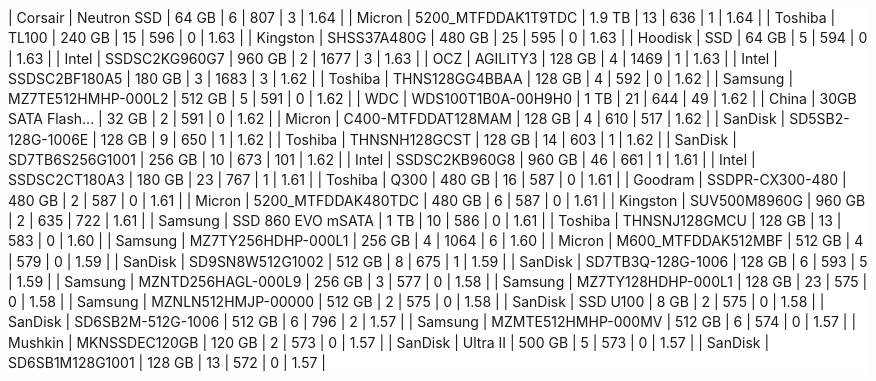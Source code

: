 | Corsair   | Neutron SSD        | 64 GB  | 6       | 807   | 3     | 1.64   |
| Micron    | 5200_MTFDDAK1T9TDC | 1.9 TB | 13      | 636   | 1     | 1.64   |
| Toshiba   | TL100              | 240 GB | 15      | 596   | 0     | 1.63   |
| Kingston  | SHSS37A480G        | 480 GB | 25      | 595   | 0     | 1.63   |
| Hoodisk   | SSD                | 64 GB  | 5       | 594   | 0     | 1.63   |
| Intel     | SSDSC2KG960G7      | 960 GB | 2       | 1677  | 3     | 1.63   |
| OCZ       | AGILITY3           | 128 GB | 4       | 1469  | 1     | 1.63   |
| Intel     | SSDSC2BF180A5      | 180 GB | 3       | 1683  | 3     | 1.62   |
| Toshiba   | THNS128GG4BBAA     | 128 GB | 4       | 592   | 0     | 1.62   |
| Samsung   | MZ7TE512HMHP-000L2 | 512 GB | 5       | 591   | 0     | 1.62   |
| WDC       | WDS100T1B0A-00H9H0 | 1 TB   | 21      | 644   | 49    | 1.62   |
| China     | 30GB SATA Flash... | 32 GB  | 2       | 591   | 0     | 1.62   |
| Micron    | C400-MTFDDAT128MAM | 128 GB | 4       | 610   | 517   | 1.62   |
| SanDisk   | SD5SB2-128G-1006E  | 128 GB | 9       | 650   | 1     | 1.62   |
| Toshiba   | THNSNH128GCST      | 128 GB | 14      | 603   | 1     | 1.62   |
| SanDisk   | SD7TB6S256G1001    | 256 GB | 10      | 673   | 101   | 1.62   |
| Intel     | SSDSC2KB960G8      | 960 GB | 46      | 661   | 1     | 1.61   |
| Intel     | SSDSC2CT180A3      | 180 GB | 23      | 767   | 1     | 1.61   |
| Toshiba   | Q300               | 480 GB | 16      | 587   | 0     | 1.61   |
| Goodram   | SSDPR-CX300-480    | 480 GB | 2       | 587   | 0     | 1.61   |
| Micron    | 5200_MTFDDAK480TDC | 480 GB | 6       | 587   | 0     | 1.61   |
| Kingston  | SUV500M8960G       | 960 GB | 2       | 635   | 722   | 1.61   |
| Samsung   | SSD 860 EVO mSATA  | 1 TB   | 10      | 586   | 0     | 1.61   |
| Toshiba   | THNSNJ128GMCU      | 128 GB | 13      | 583   | 0     | 1.60   |
| Samsung   | MZ7TY256HDHP-000L1 | 256 GB | 4       | 1064  | 6     | 1.60   |
| Micron    | M600_MTFDDAK512MBF | 512 GB | 4       | 579   | 0     | 1.59   |
| SanDisk   | SD9SN8W512G1002    | 512 GB | 8       | 675   | 1     | 1.59   |
| SanDisk   | SD7TB3Q-128G-1006  | 128 GB | 6       | 593   | 5     | 1.59   |
| Samsung   | MZNTD256HAGL-000L9 | 256 GB | 3       | 577   | 0     | 1.58   |
| Samsung   | MZ7TY128HDHP-000L1 | 128 GB | 23      | 575   | 0     | 1.58   |
| Samsung   | MZNLN512HMJP-00000 | 512 GB | 2       | 575   | 0     | 1.58   |
| SanDisk   | SSD U100           | 8 GB   | 2       | 575   | 0     | 1.58   |
| SanDisk   | SD6SB2M-512G-1006  | 512 GB | 6       | 796   | 2     | 1.57   |
| Samsung   | MZMTE512HMHP-000MV | 512 GB | 6       | 574   | 0     | 1.57   |
| Mushkin   | MKNSSDEC120GB      | 120 GB | 2       | 573   | 0     | 1.57   |
| SanDisk   | Ultra II           | 500 GB | 5       | 573   | 0     | 1.57   |
| SanDisk   | SD6SB1M128G1001    | 128 GB | 13      | 572   | 0     | 1.57   |